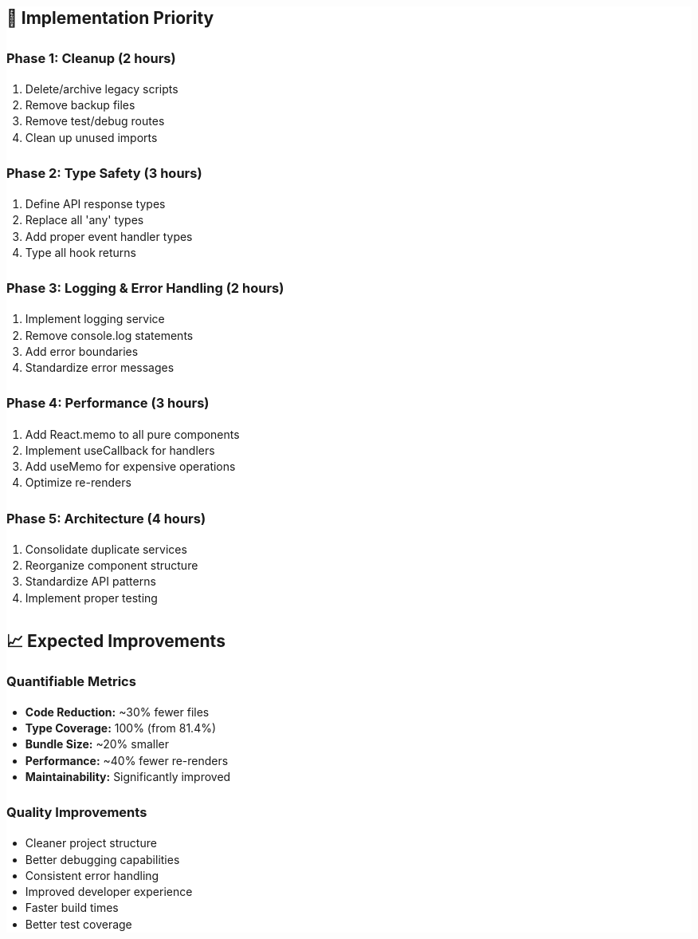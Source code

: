 ## 🎯 Implementation Priority

### Phase 1: Cleanup (2 hours)
1. Delete/archive legacy scripts
2. Remove backup files
3. Remove test/debug routes
4. Clean up unused imports

### Phase 2: Type Safety (3 hours)
1. Define API response types
2. Replace all 'any' types
3. Add proper event handler types
4. Type all hook returns

### Phase 3: Logging & Error Handling (2 hours)
1. Implement logging service
2. Remove console.log statements
3. Add error boundaries
4. Standardize error messages

### Phase 4: Performance (3 hours)
1. Add React.memo to all pure components
2. Implement useCallback for handlers
3. Add useMemo for expensive operations
4. Optimize re-renders

### Phase 5: Architecture (4 hours)
1. Consolidate duplicate services
2. Reorganize component structure
3. Standardize API patterns
4. Implement proper testing

## 📈 Expected Improvements

### Quantifiable Metrics
- **Code Reduction:** ~30% fewer files
- **Type Coverage:** 100% (from 81.4%)
- **Bundle Size:** ~20% smaller
- **Performance:** ~40% fewer re-renders
- **Maintainability:** Significantly improved

### Quality Improvements
- Cleaner project structure
- Better debugging capabilities
- Consistent error handling
- Improved developer experience
- Faster build times
- Better test coverage
